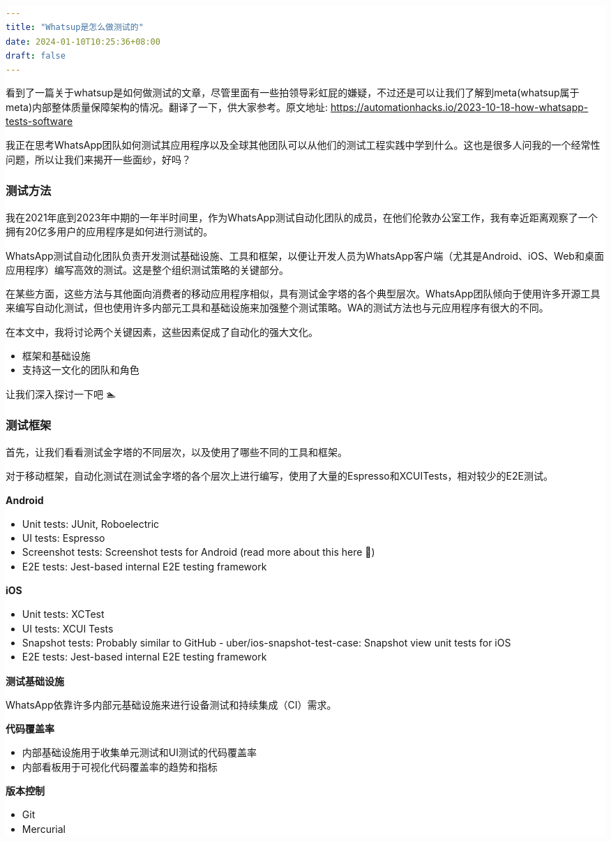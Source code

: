 ```yaml
---
title: "Whatsup是怎么做测试的"
date: 2024-01-10T10:25:36+08:00
draft: false
---
```


看到了一篇关于whatsup是如何做测试的文章，尽管里面有一些拍领导彩虹屁的嫌疑，不过还是可以让我们了解到meta(whatsup属于meta)内部整体质量保障架构的情况。翻译了一下，供大家参考。原文地址: https://automationhacks.io/2023-10-18-how-whatsapp-tests-software

我正在思考WhatsApp团队如何测试其应用程序以及全球其他团队可以从他们的测试工程实践中学到什么。这也是很多人问我的一个经常性问题，所以让我们来揭开一些面纱，好吗？

### 测试方法
我在2021年底到2023年中期的一年半时间里，作为WhatsApp测试自动化团队的成员，在他们伦敦办公室工作，我有幸近距离观察了一个拥有20亿多用户的应用程序是如何进行测试的。

WhatsApp测试自动化团队负责开发测试基础设施、工具和框架，以便让开发人员为WhatsApp客户端（尤其是Android、iOS、Web和桌面应用程序）编写高效的测试。这是整个组织测试策略的关键部分。

在某些方面，这些方法与其他面向消费者的移动应用程序相似，具有测试金字塔的各个典型层次。WhatsApp团队倾向于使用许多开源工具来编写自动化测试，但也使用许多内部元工具和基础设施来加强整个测试策略。WA的测试方法也与元应用程序有很大的不同。

在本文中，我将讨论两个关键因素，这些因素促成了自动化的强大文化。

- 框架和基础设施
- 支持这一文化的团队和角色

让我们深入探讨一下吧 🏊

### 测试框架
首先，让我们看看测试金字塔的不同层次，以及使用了哪些不同的工具和框架。

对于移动框架，自动化测试在测试金字塔的各个层次上进行编写，使用了大量的Espresso和XCUITests，相对较少的E2E测试。

**Android**
- Unit tests: JUnit, Roboelectric
- UI tests: Espresso
- Screenshot tests: Screenshot tests for Android (read more about this here 🔗)
- E2E tests: Jest-based internal E2E testing framework

**iOS**
- Unit tests: XCTest
- UI tests: XCUI Tests
- Snapshot tests: Probably similar to GitHub - uber/ios-snapshot-test-case: Snapshot view unit tests for iOS
- E2E tests: Jest-based internal E2E testing framework

**测试基础设施**

WhatsApp依靠许多内部元基础设施来进行设备测试和持续集成（CI）需求。

**代码覆盖率**
- 内部基础设施用于收集单元测试和UI测试的代码覆盖率
- 内部看板用于可视化代码覆盖率的趋势和指标

**版本控制**
- Git
- Mercurial
